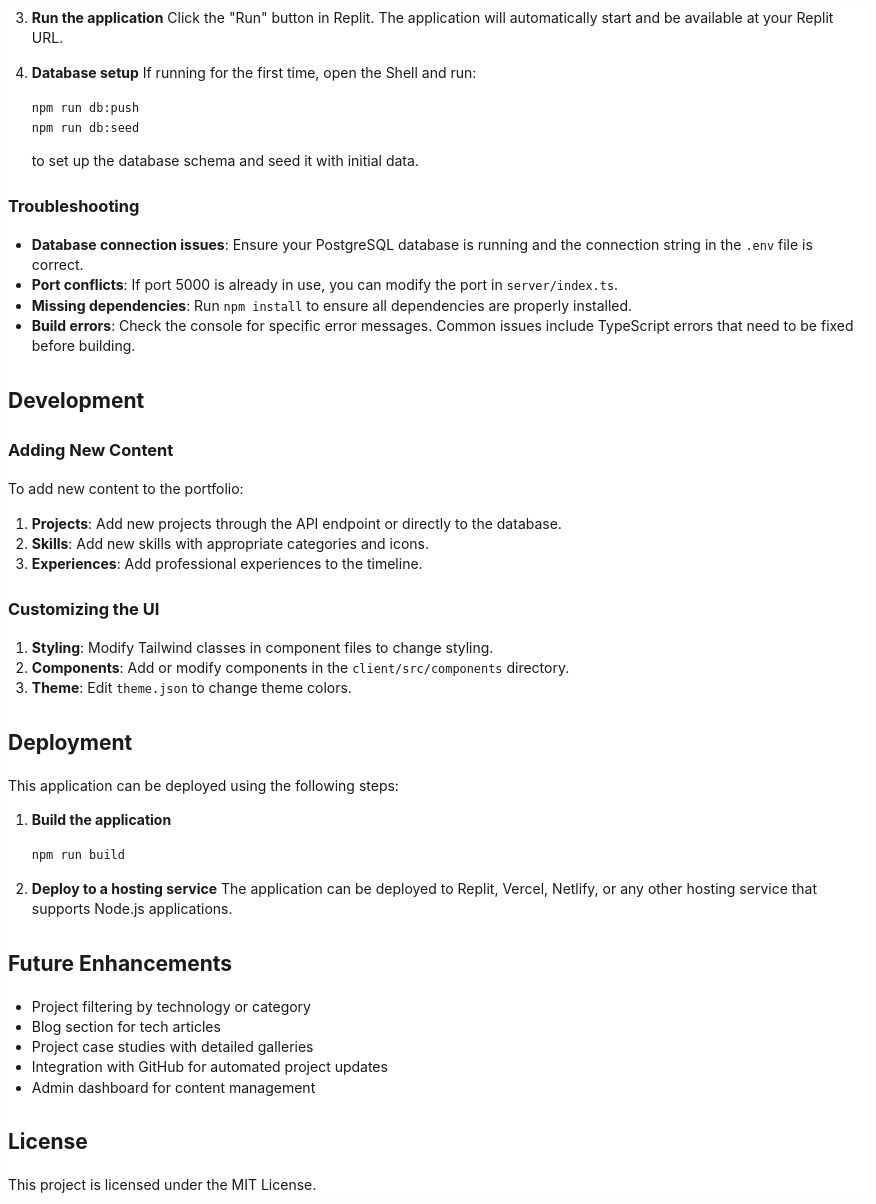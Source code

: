 3. **Run the application**
   Click the "Run" button in Replit. The application will automatically start and be available at your Replit URL.

4. **Database setup**
   If running for the first time, open the Shell and run:
   ```bash
   npm run db:push
   npm run db:seed
   ```
   to set up the database schema and seed it with initial data.

### Troubleshooting

- **Database connection issues**: Ensure your PostgreSQL database is running and the connection string in the `.env` file is correct.
- **Port conflicts**: If port 5000 is already in use, you can modify the port in `server/index.ts`.
- **Missing dependencies**: Run `npm install` to ensure all dependencies are properly installed.
- **Build errors**: Check the console for specific error messages. Common issues include TypeScript errors that need to be fixed before building.

## Development

### Adding New Content

To add new content to the portfolio:

1. **Projects**: Add new projects through the API endpoint or directly to the database.
2. **Skills**: Add new skills with appropriate categories and icons.
3. **Experiences**: Add professional experiences to the timeline.

### Customizing the UI

1. **Styling**: Modify Tailwind classes in component files to change styling.
2. **Components**: Add or modify components in the `client/src/components` directory.
3. **Theme**: Edit `theme.json` to change theme colors.

## Deployment

This application can be deployed using the following steps:

1. **Build the application**
   ```bash
   npm run build
   ```

2. **Deploy to a hosting service**
   The application can be deployed to Replit, Vercel, Netlify, or any other hosting service that supports Node.js applications.

## Future Enhancements

- Project filtering by technology or category
- Blog section for tech articles
- Project case studies with detailed galleries
- Integration with GitHub for automated project updates
- Admin dashboard for content management

## License

This project is licensed under the MIT License.
